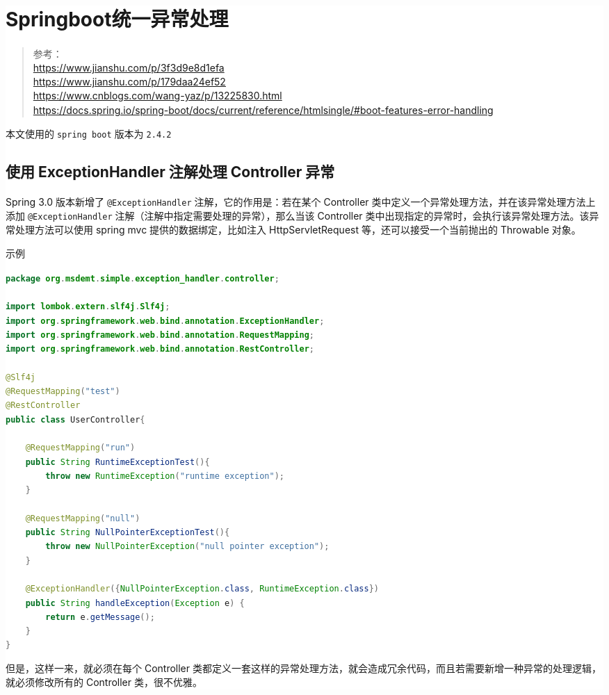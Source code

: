 # Springboot统一异常处理


> 参考：  
> https://www.jianshu.com/p/3f3d9e8d1efa  
> https://www.jianshu.com/p/179daa24ef52  
> https://www.cnblogs.com/wang-yaz/p/13225830.html  
> https://docs.spring.io/spring-boot/docs/current/reference/htmlsingle/#boot-features-error-handling


本文使用的 `spring boot` 版本为 `2.4.2`

## 使用 ExceptionHandler 注解处理 Controller 异常

Spring 3.0 版本新增了 `@ExceptionHandler` 注解，它的作用是：若在某个 Controller 类中定义一个异常处理方法，并在该异常处理方法上添加 `@ExceptionHandler` 注解（注解中指定需要处理的异常），那么当该 Controller 类中出现指定的异常时，会执行该异常处理方法。该异常处理方法可以使用 spring mvc 提供的数据绑定，比如注入 HttpServletRequest 等，还可以接受一个当前抛出的 Throwable 对象。

示例

```java
package org.msdemt.simple.exception_handler.controller;

import lombok.extern.slf4j.Slf4j;
import org.springframework.web.bind.annotation.ExceptionHandler;
import org.springframework.web.bind.annotation.RequestMapping;
import org.springframework.web.bind.annotation.RestController;

@Slf4j
@RequestMapping("test")
@RestController
public class UserController{

    @RequestMapping("run")
    public String RuntimeExceptionTest(){
        throw new RuntimeException("runtime exception");
    }

    @RequestMapping("null")
    public String NullPointerExceptionTest(){
        throw new NullPointerException("null pointer exception");
    }

    @ExceptionHandler({NullPointerException.class, RuntimeException.class})
    public String handleException(Exception e) {
        return e.getMessage();
    }
}
```

但是，这样一来，就必须在每个 Controller 类都定义一套这样的异常处理方法，就会造成冗余代码，而且若需要新增一种异常的处理逻辑，就必须修改所有的 Controller 类，很不优雅。
